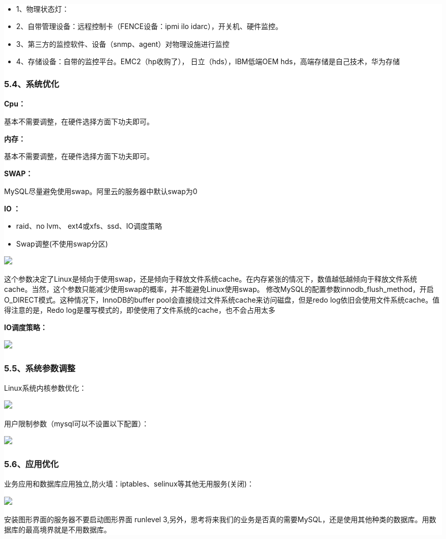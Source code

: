 - 1、物理状态灯：

- 2、自带管理设备：远程控制卡（FENCE设备：ipmi ilo idarc），开关机、硬件监控。

- 3、第三方的监控软件、设备（snmp、agent）对物理设施进行监控

- 4、存储设备：自带的监控平台。EMC2（hp收购了）， 日立（hds），IBM低端OEM hds，高端存储是自己技术，华为存储

### 5.4、系统优化

**Cpu：**

基本不需要调整，在硬件选择方面下功夫即可。

**内存：**

基本不需要调整，在硬件选择方面下功夫即可。

**SWAP：**

MySQL尽量避免使用swap。阿里云的服务器中默认swap为0

**IO ：**

- raid、no lvm、 ext4或xfs、ssd、IO调度策略

- Swap调整(不使用swap分区)

![](https://i.imgur.com/rPAmDsc.jpg)


这个参数决定了Linux是倾向于使用swap，还是倾向于释放文件系统cache。在内存紧张的情况下，数值越低越倾向于释放文件系统cache。当然，这个参数只能减少使用swap的概率，并不能避免Linux使用swap。
修改MySQL的配置参数innodb_flush_method，开启O_DIRECT模式。这种情况下，InnoDB的buffer pool会直接绕过文件系统cache来访问磁盘，但是redo log依旧会使用文件系统cache。值得注意的是，Redo log是覆写模式的，即使使用了文件系统的cache，也不会占用太多

**IO调度策略：**

![](https://i.imgur.com/2TIeyAq.jpg)

### 5.5、系统参数调整

Linux系统内核参数优化：

![](https://i.imgur.com/3yu3v8e.jpg)


用户限制参数（mysql可以不设置以下配置）：

![](https://i.imgur.com/0L6buZG.jpg)

### 5.6、应用优化

业务应用和数据库应用独立,防火墙：iptables、selinux等其他无用服务(关闭)：

![](https://i.imgur.com/G11Wf4P.jpg)

安装图形界面的服务器不要启动图形界面 runlevel 3,另外，思考将来我们的业务是否真的需要MySQL，还是使用其他种类的数据库。用数据库的最高境界就是不用数据库。
